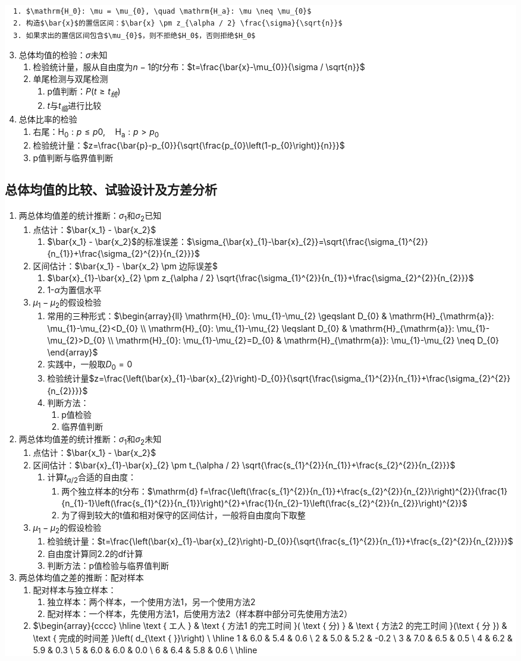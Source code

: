       1. $\mathrm{H_0}: \mu = \mu_{0}, \quad \mathrm{H_a}: \mu \neq \mu_{0}$
      2. 构造$\bar{x}$的置信区间：$\bar{x} \pm z_{\alpha / 2} \frac{\sigma}{\sqrt{n}}$
      3. 如果求出的置信区间包含$\mu_{0}$，则不拒绝$H_0$，否则拒绝$H_0$
3. 总体均值的检验：${\sigma}$未知
   1. 检验统计量，服从自由度为$n-1$的$t$分布：$t=\frac{\bar{x}-\mu_{0}}{\sigma / \sqrt{n}}$
   2. 单尾检测与双尾检测
      1. p值判断：$P(t \geq t_统)$
      2. $t$与$t_临$进行比较
4. 总体比率的检验
   1. 右尾：$\mathrm{H_0}: p \leq p{0}, \quad \mathrm{H_a}: p>p_{0}$
   2. 检验统计量：$z=\frac{\bar{p}-p_{0}}{\sqrt{\frac{p_{0}\left(1-p_{0}\right)}{n}}}$
   3. p值判断与临界值判断

## 总体均值的比较、试验设计及方差分析

1. 两总体均值差的统计推断：${\sigma_1}$和${\sigma_2}$已知
   1. 点估计：$\bar{x_1} - \bar{x_2}$
      1. $\bar{x_1} - \bar{x_2}$的标准误差：$\sigma_{\bar{x}_{1}-\bar{x}_{2}}=\sqrt{\frac{\sigma_{1}^{2}}{n_{1}}+\frac{\sigma_{2}^{2}}{n_{2}}}$
   2. 区间估计：$\bar{x_1} - \bar{x_2} \pm 边际误差$
      1. $\bar{x}_{1}-\bar{x}_{2} \pm z_{\alpha / 2} \sqrt{\frac{\sigma_{1}^{2}}{n_{1}}+\frac{\sigma_{2}^{2}}{n_{2}}}$
      2. 1-$\alpha$为置信水平
   3. $\mu_1 - \mu_2$的假设检验
      1. 常用的三种形式：$\begin{array}{ll}
         \mathrm{H}_{0}: \mu_{1}-\mu_{2} \geqslant D_{0} & \mathrm{H}_{\mathrm{a}}: \mu_{1}-\mu_{2}<D_{0} \\
         \mathrm{H}_{0}: \mu_{1}-\mu_{2} \leqslant D_{0} & \mathrm{H}_{\mathrm{a}}: \mu_{1}-\mu_{2}>D_{0} \\
         \mathrm{H}_{0}: \mu_{1}-\mu_{2}=D_{0} & \mathrm{H}_{\mathrm{a}}: \mu_{1}-\mu_{2} \neq D_{0}
         \end{array}$
      2. 实践中，一般取$D_{0}=0$
      3. 检验统计量$z=\frac{\left(\bar{x}_{1}-\bar{x}_{2}\right)-D_{0}}{\sqrt{\frac{\sigma_{1}^{2}}{n_{1}}+\frac{\sigma_{2}^{2}}{n_{2}}}}$
      4. 判断方法：
         1. p值检验
         2. 临界值判断
2. 两总体均值差的统计推断：${\sigma_1}$和${\sigma_2}$未知
   1. 点估计：$\bar{x_1} - \bar{x_2}$
   2. 区间估计：$\bar{x}_{1}-\bar{x}_{2} \pm t_{\alpha / 2} \sqrt{\frac{s_{1}^{2}}{n_{1}}+\frac{s_{2}^{2}}{n_{2}}}$
      1. 计算$t_{\alpha / 2}$合适的自由度：
         1. 两个独立样本的t分布：$\mathrm{d} f=\frac{\left(\frac{s_{1}^{2}}{n_{1}}+\frac{s_{2}^{2}}{n_{2}}\right)^{2}}{\frac{1}{n_{1}-1}\left(\frac{s_{1}^{2}}{n_{1}}\right)^{2}+\frac{1}{n_{2}-1}\left(\frac{s_{2}^{2}}{n_{2}}\right)^{2}}$
         2. 为了得到较大的t值和相对保守的区间估计，一般将自由度向下取整
   3. $\mu_1 - \mu_2$的假设检验
      1. 检验统计量：$t=\frac{\left(\bar{x}_{1}-\bar{x}_{2}\right)-D_{0}}{\sqrt{\frac{s_{1}^{2}}{n_{1}}+\frac{s_{2}^{2}}{n_{2}}}}$
      2. 自由度计算同2.2的df计算
      3. 判断方法：p值检验与临界值判断
3. 两总体均值之差的推断：配对样本
   1. 配对样本与独立样本：
      1. 独立样本：两个样本，一个使用方法1，另一个使用方法2
      2. 配对样本：一个样本，先使用方法1，后使用方法2（样本群中部分可先使用方法2）
   2. $\begin{array}{cccc}
      \hline \text { エ人 } & \text { 方法1 的完工时间 }( \text { 分) } & \text { 方法2 的完工时间 }(\text { 分 }) & \text { 完成的时间差 }\left( d_{\text { }}\right) \\
      \hline 1 & 6.0 & 5.4 & 0.6 \\
      2 & 5.0 & 5.2 & -0.2 \\
      3 & 7.0 & 6.5 & 0.5 \\
      4 & 6.2 & 5.9 & 0.3 \\
      5 & 6.0 & 6.0 & 0.0 \\
      6 & 6.4 & 5.8 & 0.6 \\
      \hline